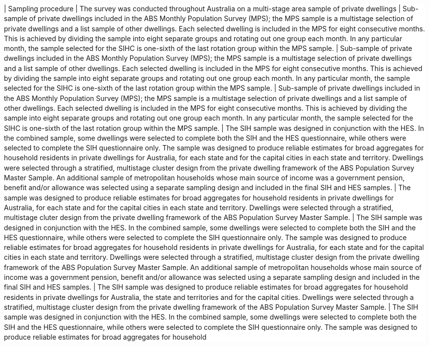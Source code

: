 | Sampling procedure             | The survey was conducted throughout Australia on a multi-stage area sample of private dwellings                                                                                                                                                                                                                                                                                                                                                                                                                                                                                                                                                          | Sub-sample of private dwellings included in the ABS Monthly Population Survey (MPS); the MPS sample is a multistage selection of private dwellings and a list sample of other dwellings. Each selected dwelling is included in the MPS for eight consecutive months. This is achieved by dividing the sample into eight separate groups and rotating out one group each month. In any particular month, the sample selected for the SIHC is one-sixth of the last rotation group within the MPS sample.                                                                                                                                                  | Sub-sample of private dwellings included in the ABS Monthly Population Survey (MPS); the MPS sample is a multistage selection of private dwellings and a list sample of other dwellings. Each selected dwelling is included in the MPS for eight consecutive months. This is achieved by dividing the sample into eight separate groups and rotating out one group each month. In any particular month, the sample selected for the SIHC is one-sixth of the last rotation group within the MPS sample.                                                                                                                                                  | Sub-sample of private dwellings included in the ABS Monthly Population Survey (MPS); the MPS sample is a multistage selection of private dwellings and a list sample of other dwellings. Each selected dwelling is included in the MPS for eight consecutive months. This is achieved by dividing the sample into eight separate groups and rotating out one group each month. In any particular month, the sample selected for the SIHC is one-sixth of the last rotation group within the MPS sample.                                                                                                                                                  | The SIH sample was designed in conjunction with the HES. In the combined sample, some dwellings were selected to complete both the SIH and the HES questionnaire, while others were selected to complete the SIH questionnaire only. The sample was designed to produce reliable estimates for broad aggregates for household residents in private dwellings for Australia, for each state and for the capital cities in each state and territory. Dwellings were selected through a stratified, multistage cluster design from the private dwelling framework of the ABS Population Survey Master Sample. An additional sample of metropolitan households whose main source of income was a government pension, benefit and/or allowance was selected using a separate sampling design and included in the final SIH and HES samples. | The sample was designed to produce reliable estimates for broad aggregates for household residents in private dwellings for Australia, for each state and for the capital cities in each state and territory. Dwellings were selected through a stratified, multistage cluter design from the private dwelling framework of the ABS Population Survey Master Sample.                                                                                                                                                                                                                                                                                                                         | The SIH sample was designed in conjunction with the HES. In the combined sample, some dwellings were selected to complete both the SIH and the HES questionnaire, while others were selected to complete the SIH questionnaire only. The sample was designed to produce reliable estimates for broad aggregates for household residents in private dwellings for Australia, for each state and for the capital cities in each state and territory. Dwellings were selected through a stratified, multistage cluster design from the private dwelling framework of the ABS Population Survey Master Sample. An additional sample of metropolitan households whose main source of income was a government pension, benefit and/or allowance was selected using a separate sampling design and included in the final SIH and HES samples. | The SIH sample was designed to produce reliable estimates for broad aggregates for household residents in private dwellings for Australia, the state and territories and for the capital cities. Dwellings were selected through a stratified, multistage cluster design from  the private dwelling framework of the ABS Population Survey Master Sample.                                                                                                                                                                                                                                                                                                                                                                                                                 | The SIH sample was designed in conjunction with the HES. In the combined sample, some dwellings were selected to complete both the SIH and the HES questionnaire, while others were selected to complete the SIH questionnaire only. The sample was designed to produce reliable estimates for broad aggregates for household